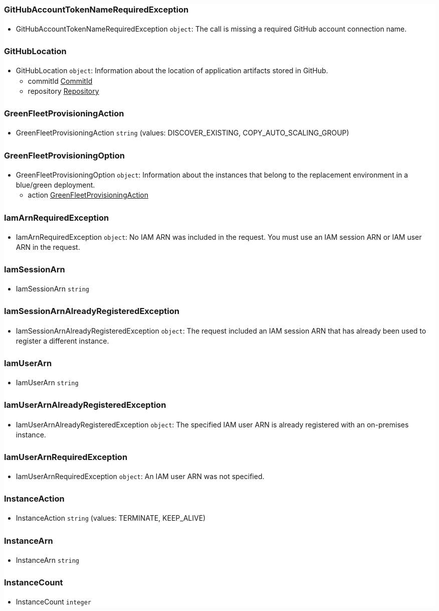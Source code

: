 ### GitHubAccountTokenNameRequiredException
* GitHubAccountTokenNameRequiredException `object`: The call is missing a required GitHub account connection name.

### GitHubLocation
* GitHubLocation `object`: Information about the location of application artifacts stored in GitHub.
  * commitId [CommitId](#commitid)
  * repository [Repository](#repository)

### GreenFleetProvisioningAction
* GreenFleetProvisioningAction `string` (values: DISCOVER_EXISTING, COPY_AUTO_SCALING_GROUP)

### GreenFleetProvisioningOption
* GreenFleetProvisioningOption `object`: Information about the instances that belong to the replacement environment in a blue/green deployment.
  * action [GreenFleetProvisioningAction](#greenfleetprovisioningaction)

### IamArnRequiredException
* IamArnRequiredException `object`: No IAM ARN was included in the request. You must use an IAM session ARN or IAM user ARN in the request.

### IamSessionArn
* IamSessionArn `string`

### IamSessionArnAlreadyRegisteredException
* IamSessionArnAlreadyRegisteredException `object`: The request included an IAM session ARN that has already been used to register a different instance.

### IamUserArn
* IamUserArn `string`

### IamUserArnAlreadyRegisteredException
* IamUserArnAlreadyRegisteredException `object`: The specified IAM user ARN is already registered with an on-premises instance.

### IamUserArnRequiredException
* IamUserArnRequiredException `object`: An IAM user ARN was not specified.

### InstanceAction
* InstanceAction `string` (values: TERMINATE, KEEP_ALIVE)

### InstanceArn
* InstanceArn `string`

### InstanceCount
* InstanceCount `integer`
